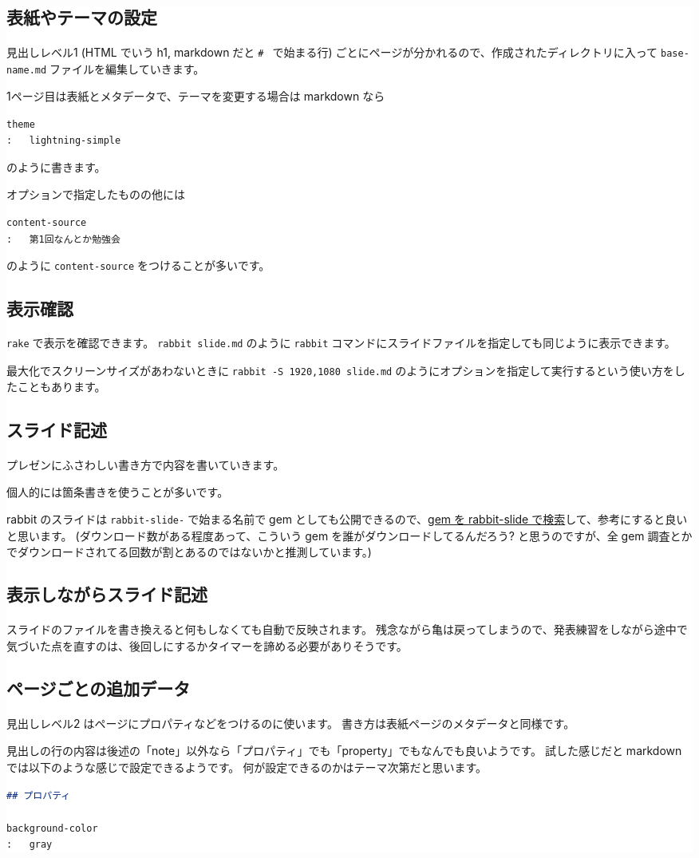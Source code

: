 ## 表紙やテーマの設定

見出しレベル1 (HTML でいう h1, markdown だと `# ` で始まる行) ごとにページが分かれるので、作成されたディレクトリに入って `base-name.md` ファイルを編集していきます。

1ページ目は表紙とメタデータで、テーマを変更する場合は markdown なら

```markdown
theme
:   lightning-simple
```

のように書きます。

オプションで指定したものの他には

```markdown
content-source
:   第1回なんとか勉強会
```

のように `content-source` をつけることが多いです。

## 表示確認

`rake` で表示を確認できます。
`rabbit slide.md` のように `rabbit` コマンドにスライドファイルを指定しても同じように表示できます。

最大化でスクリーンサイズがあわないときに `rabbit -S 1920,1080 slide.md` のようにオプションを指定して実行するという使い方をしたこともあります。

## スライド記述

プレゼンにふさわしい書き方で内容を書いていきます。

個人的には箇条書きを使うことが多いです。

rabbit のスライドは `rabbit-slide-` で始まる名前で gem としても公開できるので、[gem を rabbit-slide で検索](https://rubygems.org/search?utf8=%E2%9C%93&query=rabbit-slide)して、参考にすると良いと思います。
(ダウンロード数がある程度あって、こういう gem を誰がダウンロードしてるんだろう? と思うのですが、全 gem 調査とかでダウンロードされてる回数が割とあるのではないかと推測しています。)

## 表示しながらスライド記述

スライドのファイルを書き換えると何もしなくても自動で反映されます。
残念ながら亀は戻ってしまうので、発表練習をしながら途中で気づいた点を直すのは、後回しにするかタイマーを諦める必要がありそうです。

## ページごとの追加データ

見出しレベル2 はページにプロパティなどをつけるのに使います。
書き方は表紙ページのメタデータと同様です。

見出しの行の内容は後述の「note」以外なら「プロパティ」でも「property」でもなんでも良いようです。
試した感じだと markdown では以下のような感じで設定できるようです。
何が設定できるのかはテーマ次第だと思います。

```markdown
## プロパティ

background-color
:   gray
```
